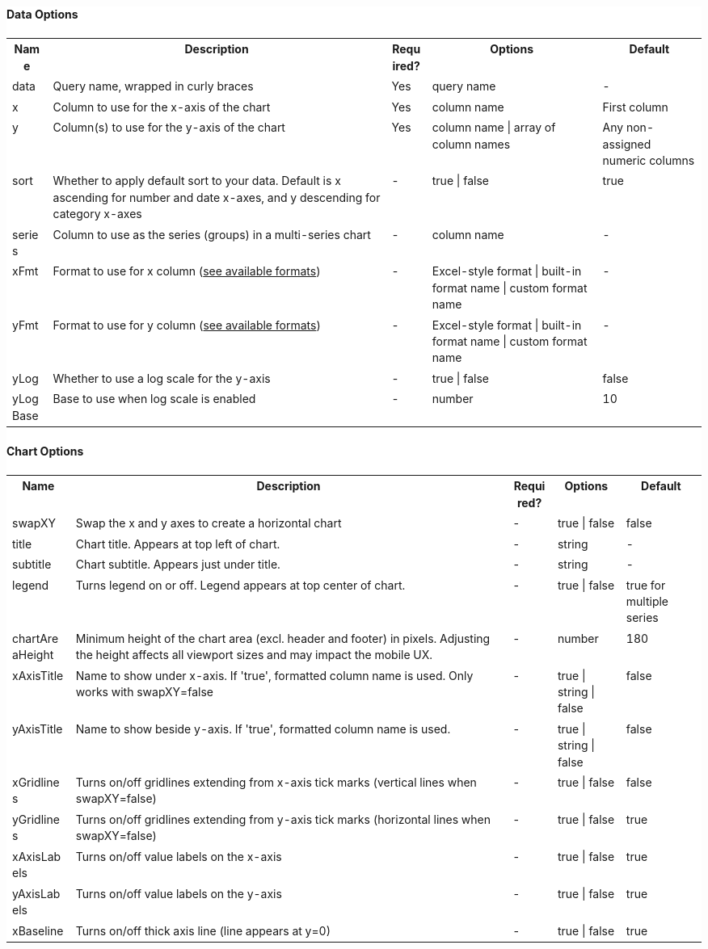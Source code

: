 #### Data Options

<table>						 
<tr>	<th class='tleft'>Name</th>	<th class='tleft'>Description</th>	<th>Required?</th>	<th>Options</th>	<th>Default</th>	</tr>
<tr>	<td>data</td>	<td>Query name, wrapped in curly braces</td>	<td class='tcenter'>Yes</td>	<td class='tcenter'>query name</td>	<td class='tcenter'>-</td>	</tr>
<tr>	<td>x</td>	<td>Column to use for the x-axis of the chart</td>	<td class='tcenter'>Yes</td>	<td class='tcenter'>column name</td>	<td class='tcenter'>First column</td>	</tr>
<tr>	<td>y</td>	<td>Column(s) to use for the y-axis of the chart</td>	<td class='tcenter'>Yes</td>	<td class='tcenter'>column name | array of column names</td>	<td class='tcenter'>Any non-assigned numeric columns</td>	</tr>
<tr>	<td>sort</td>	<td>Whether to apply default sort to your data. Default is x ascending for number and date x-axes, and y descending for category x-axes</td>	<td class='tcenter'>-</td>	<td class='tcenter'>true | false</td>	<td class='tcenter'>true</td>	</tr>
<tr>	<td>series</td>	<td>Column to use as the series (groups) in a multi-series chart</td>	<td class='tcenter'>-</td>	<td class='tcenter'>column name</td>	<td class='tcenter'>-</td>	</tr>
<tr>	<td>xFmt</td>	<td>Format to use for x column (<a href='/core-concepts/formatting'>see available formats</a>)</td>	<td class='tcenter'>-</td>	<td class='tcenter'>Excel-style format | built-in format name | custom format name</td>	<td class='tcenter'>-</td>	</tr>
<tr>	<td>yFmt</td>	<td>Format to use for y column (<a href='/core-concepts/formatting'>see available formats</a>)</td>	<td class='tcenter'>-</td>	<td class='tcenter'>Excel-style format | built-in format name | custom format name</td>	<td class='tcenter'>-</td>	</tr>
<tr>	<td>yLog</td>	<td>Whether to use a log scale for the y-axis</td>	<td class='tcenter'>-</td>	<td class='tcenter'>true | false</td>	<td class='tcenter'>false</td>	</tr>
<tr>	<td>yLogBase</td>	<td>Base to use when log scale is enabled</td>	<td class='tcenter'>-</td>	<td class='tcenter'>number</td>	<td class='tcenter'>10</td>	</tr>

</table>

#### Chart Options

<table>						 
<tr>	<th class='tleft'>Name</th>	<th class='tleft'>Description</th>	<th>Required?</th>	<th>Options</th>	<th>Default</th>	</tr>
<tr>	<td>swapXY</td>	<td>Swap the x and y axes to create a horizontal chart</td>	<td class='tcenter'>-</td>	<td class='tcenter'>true | false</td>	<td class='tcenter'>false</td>	</tr>
<tr>	<td>title</td>	<td>Chart title. Appears at top left of chart.</td>	<td class='tcenter'>-</td>	<td class='tcenter'>string</td>	<td class='tcenter'>-</td>	</tr>
<tr>	<td>subtitle</td>	<td>Chart subtitle. Appears just under title.</td>	<td class='tcenter'>-</td>	<td class='tcenter'>string</td>	<td class='tcenter'>-</td>	</tr>
<tr>	<td>legend</td>	<td>Turns legend on or off. Legend appears at top center of chart.</td>	<td class='tcenter'>-</td>	<td class='tcenter'>true | false</td>	<td class='tcenter'>true for multiple series</td>	</tr>
<tr>	<td>chartAreaHeight</td>	<td>Minimum height of the chart area (excl. header and footer) in pixels. Adjusting the height affects all viewport sizes and may impact the mobile UX.</td>	<td class='tcenter'>-</td>	<td class='tcenter'>number</td>	<td class='tcenter'>180</td>	</tr>
<tr>	<td>xAxisTitle</td>	<td>Name to show under x-axis. If 'true', formatted column name is used. Only works with swapXY=false</td>	<td class='tcenter'>-</td>	<td class='tcenter'>true | string | false</td>	<td class='tcenter'>false</td>	</tr>
<tr>	<td>yAxisTitle</td>	<td>Name to show beside y-axis. If 'true', formatted column name is used.</td>	<td class='tcenter'>-</td>	<td class='tcenter'>true | string | false</td>	<td class='tcenter'>false</td>	</tr>
<tr>	<td>xGridlines</td>	<td>Turns on/off gridlines extending from x-axis tick marks (vertical lines when swapXY=false)</td>	<td class='tcenter'>-</td>	<td class='tcenter'>true | false</td>	<td class='tcenter'>false</td>	</tr>
<tr>	<td>yGridlines</td>	<td>Turns on/off gridlines extending from y-axis tick marks (horizontal lines when swapXY=false)</td>	<td class='tcenter'>-</td>	<td class='tcenter'>true | false</td>	<td class='tcenter'>true</td>	</tr>
<tr>	<td>xAxisLabels</td>	<td>Turns on/off value labels on the x-axis</td>	<td class='tcenter'>-</td>	<td class='tcenter'>true | false</td>	<td class='tcenter'>true</td>	</tr>
<tr>	<td>yAxisLabels</td>	<td>Turns on/off value labels on the y-axis</td>	<td class='tcenter'>-</td>	<td class='tcenter'>true | false</td>	<td class='tcenter'>true</td>	</tr>
<tr>	<td>xBaseline</td>	<td>Turns on/off thick axis line (line appears at y=0)</td>	<td class='tcenter'>-</td>	<td class='tcenter'>true | false</td>	<td class='tcenter'>true</td>	</tr>